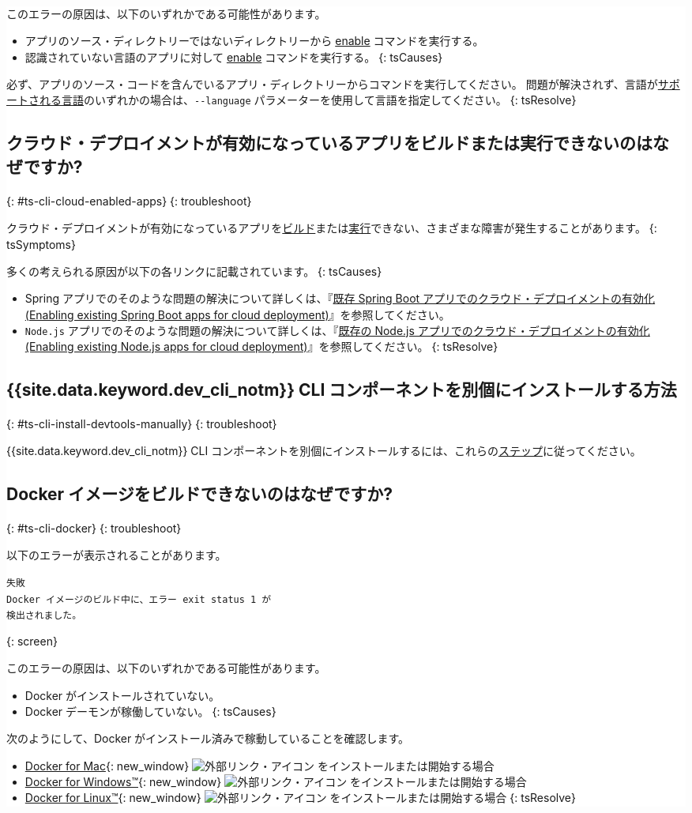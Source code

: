 このエラーの原因は、以下のいずれかである可能性があります。
- アプリのソース・ディレクトリーではないディレクトリーから [enable](/docs/cli/idt?topic=cloud-cli-idt-cli#enable) コマンドを実行する。
- 認識されていない言語のアプリに対して [enable](/docs/cli/idt?topic=cloud-cli-idt-cli#enable) コマンドを実行する。
{: tsCauses}

必ず、アプリのソース・コードを含んでいるアプリ・ディレクトリーからコマンドを実行してください。 問題が解決されず、言語が[サポートされる言語](/docs/cli/idt?topic=cloud-cli-idt-cli#enable-language-options)のいずれかの場合は、`--language` パラメーターを使用して言語を指定してください。
{: tsResolve}

## クラウド・デプロイメントが有効になっているアプリをビルドまたは実行できないのはなぜですか?
{: #ts-cli-cloud-enabled-apps}
{: troubleshoot}

クラウド・デプロイメントが有効になっているアプリを[ビルド](/docs/cli/idt?topic=cloud-cli-idt-cli#build)または[実行](/docs/cli/idt?topic=cloud-cli-idt-cli#run)できない、さまざまな障害が発生することがあります。
{: tsSymptoms}

多くの考えられる原因が以下の各リンクに記載されています。
{: tsCauses}

- Spring アプリでのそのような問題の解決について詳しくは、『[既存 Spring Boot アプリでのクラウド・デプロイメントの有効化 (Enabling existing Spring Boot apps for cloud deployment)](/docs/java-spring?topic=java-spring-enable_existing#enable_existing)』を参照してください。
- `Node.js` アプリでのそのような問題の解決について詳しくは、『[既存の Node.js アプリでのクラウド・デプロイメントの有効化 (Enabling existing Node.js apps for cloud deployment)](/docs/node?topic=nodejs-enable_existing#enable_existing)』を参照してください。
{: tsResolve}

## {{site.data.keyword.dev_cli_notm}} CLI コンポーネントを別個にインストールする方法
{: #ts-cli-install-devtools-manually}
{: troubleshoot}

{{site.data.keyword.dev_cli_notm}} CLI コンポーネントを別個にインストールするには、これらの[ステップ](/docs/cli?topic=cloud-cli-install-devtools-manually#install-devtools-manually)に従ってください。

## Docker イメージをビルドできないのはなぜですか?
{: #ts-cli-docker}
{: troubleshoot}

以下のエラーが表示されることがあります。 
```
失敗
Docker イメージのビルド中に、エラー exit status 1 が
検出されました。
```
{: screen}

このエラーの原因は、以下のいずれかである可能性があります。
- Docker がインストールされていない。
- Docker デーモンが稼働していない。
{: tsCauses}

次のようにして、Docker がインストール済みで稼動していることを確認します。
- [Docker for Mac](https://docs.docker.com/docker-for-mac/install/){: new_window} ![外部リンク・アイコン](../icons/launch-glyph.svg "外部リンク・アイコン") をインストールまたは開始する場合
- [Docker for Windows&trade;](https://docs.docker.com/docker-for-windows/install/){: new_window} ![外部リンク・アイコン](../icons/launch-glyph.svg "外部リンク・アイコン") をインストールまたは開始する場合
- [Docker for Linux&trade;](https://docs.docker.com/v17.12/install/){: new_window} ![外部リンク・アイコン](../icons/launch-glyph.svg "外部リンク・アイコン") をインストールまたは開始する場合
{: tsResolve}
